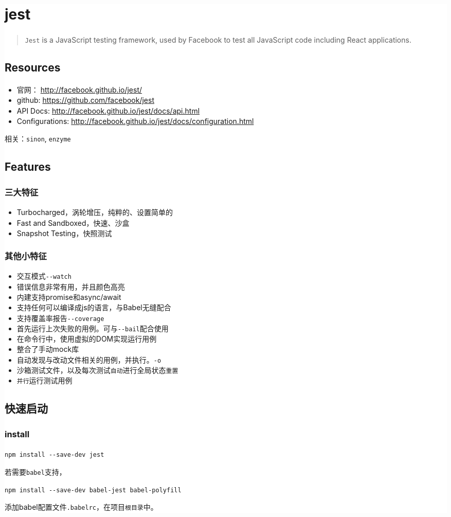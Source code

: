 # jest

> `Jest` is a JavaScript testing framework, used by Facebook to test all JavaScript code including React applications.

## Resources

* 官网： <http://facebook.github.io/jest/>
* github:  <https://github.com/facebook/jest> <iframe src="https://ghbtns.com/github-btn.html?user=facebook&repo=jest&type=star&count=true" frameborder="0" scrolling="0" width="170px" height="20px"></iframe>  
* API Docs:  <http://facebook.github.io/jest/docs/api.html>
* Configurations: <http://facebook.github.io/jest/docs/configuration.html>

相关：`sinon`, `enzyme`

## Features

### 三大特征

* Turbocharged，涡轮增压，纯粹的、设置简单的
* Fast and Sandboxed，快速、沙盒
* Snapshot Testing，快照测试


### 其他小特征

* 交互模式`--watch`
* 错误信息非常有用，并且颜色高亮
* 内建支持promise和async/await
* 支持任何可以编译成js的语言，与Babel无缝配合
* 支持覆盖率报告`--coverage`
* 首先运行上次失败的用例。可与`--bail`配合使用
* 在命令行中，使用虚拟的DOM实现运行用例
* 整合了手动mock库
* 自动发现与改动文件相关的用例，并执行。`-o`
* 沙箱测试文件，以及每次测试`自动`进行全局状态`重置`
* `并行`运行测试用例



## 快速启动

### install

    npm install --save-dev jest

若需要`babel`支持，

    npm install --save-dev babel-jest babel-polyfill

添加babel配置文件`.babelrc`，在项目`根目录`中。
